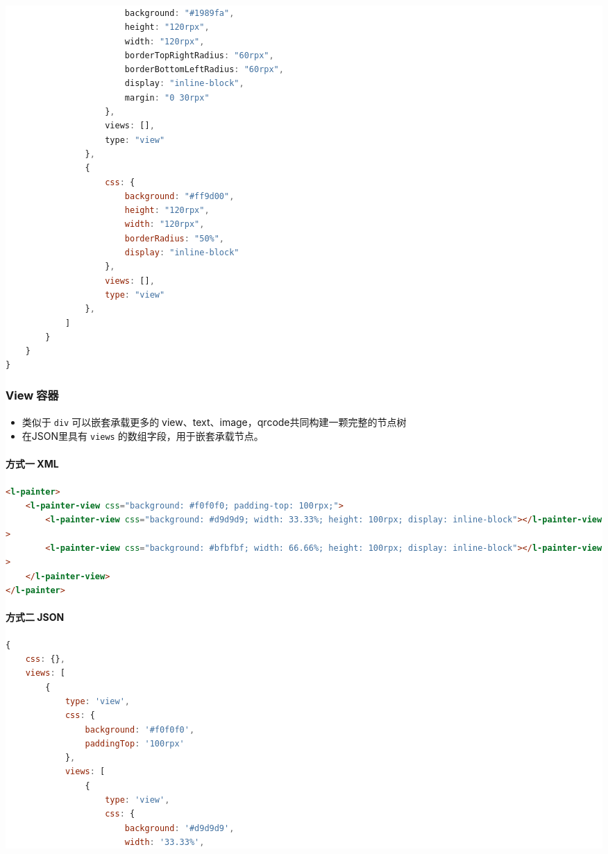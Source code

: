 ```js
						background: "#1989fa",
						height: "120rpx",
						width: "120rpx",
						borderTopRightRadius: "60rpx",
						borderBottomLeftRadius: "60rpx",
						display: "inline-block",
						margin: "0 30rpx"
					},
					views: [],
					type: "view"
				}, 
				{
					css: {
						background: "#ff9d00",
						height: "120rpx",
						width: "120rpx",
						borderRadius: "50%",
						display: "inline-block"
					},
					views: [],
					type: "view"
				},
			]
		}
	}
}
```

### View 容器
- 类似于 `div` 可以嵌套承载更多的 view、text、image，qrcode共同构建一颗完整的节点树
- 在JSON里具有 `views` 的数组字段，用于嵌套承载节点。


#### 方式一 XML 


```html
<l-painter>
	<l-painter-view css="background: #f0f0f0; padding-top: 100rpx;">
		<l-painter-view css="background: #d9d9d9; width: 33.33%; height: 100rpx; display: inline-block"></l-painter-view>
		<l-painter-view css="background: #bfbfbf; width: 66.66%; height: 100rpx; display: inline-block"></l-painter-view>
	</l-painter-view>
</l-painter>
```
#### 方式二 JSON


```js
{
	css: {},
	views: [
		{
			type: 'view',
			css: {
				background: '#f0f0f0',
				paddingTop: '100rpx'
			},
			views: [
				{
					type: 'view',
					css: {
						background: '#d9d9d9',
						width: '33.33%',
```